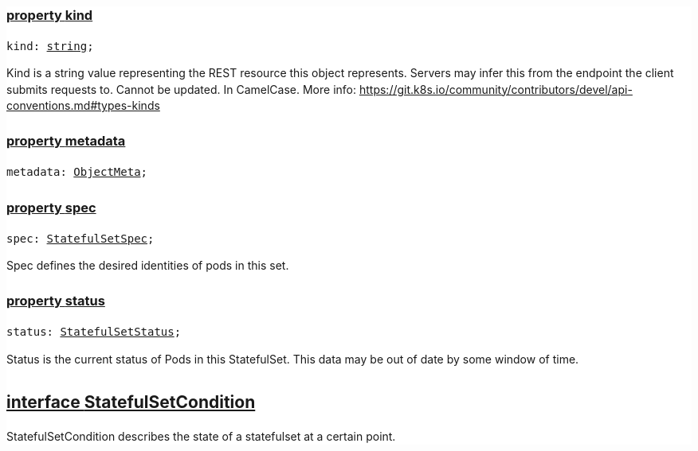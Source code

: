 </div>
<h3 class="pdoc-member-header" id="StatefulSet-kind">
<a class="pdoc-child-name" href="https://github.com/pulumi/pulumi-kubernetes/blob/master/sdk/nodejs/types/output.ts#L2240">property <b>kind</b></a>
</h3>
<div class="pdoc-member-contents" markdown="1">
<pre class="highlight"><span class='kd'></span>kind: <span class='kd'><a href='https://developer.mozilla.org/en-US/docs/Web/JavaScript/Reference/Global_Objects/String'>string</a></span>;</pre>

Kind is a string value representing the REST resource this object represents. Servers may
infer this from the endpoint the client submits requests to. Cannot be updated. In
CamelCase. More info:
https://git.k8s.io/community/contributors/devel/api-conventions.md#types-kinds

</div>
<h3 class="pdoc-member-header" id="StatefulSet-metadata">
<a class="pdoc-child-name" href="https://github.com/pulumi/pulumi-kubernetes/blob/master/sdk/nodejs/types/output.ts#L2243">property <b>metadata</b></a>
</h3>
<div class="pdoc-member-contents" markdown="1">
<pre class="highlight"><span class='kd'></span>metadata: <a href='#ObjectMeta'>ObjectMeta</a>;</pre>
</div>
<h3 class="pdoc-member-header" id="StatefulSet-spec">
<a class="pdoc-child-name" href="https://github.com/pulumi/pulumi-kubernetes/blob/master/sdk/nodejs/types/output.ts#L2248">property <b>spec</b></a>
</h3>
<div class="pdoc-member-contents" markdown="1">
<pre class="highlight"><span class='kd'></span>spec: <a href='#StatefulSetSpec'>StatefulSetSpec</a>;</pre>

Spec defines the desired identities of pods in this set.

</div>
<h3 class="pdoc-member-header" id="StatefulSet-status">
<a class="pdoc-child-name" href="https://github.com/pulumi/pulumi-kubernetes/blob/master/sdk/nodejs/types/output.ts#L2254">property <b>status</b></a>
</h3>
<div class="pdoc-member-contents" markdown="1">
<pre class="highlight"><span class='kd'></span>status: <a href='#StatefulSetStatus'>StatefulSetStatus</a>;</pre>

Status is the current status of Pods in this StatefulSet. This data may be out of date by
some window of time.

</div>
</div>
<h2 class="pdoc-module-header" id="StatefulSetCondition">
<a class="pdoc-member-name" href="https://github.com/pulumi/pulumi-kubernetes/blob/master/sdk/nodejs/types/output.ts#L2261">interface <b>StatefulSetCondition</b></a>
</h2>
<div class="pdoc-module-contents" markdown="1">

StatefulSetCondition describes the state of a statefulset at a certain point.
